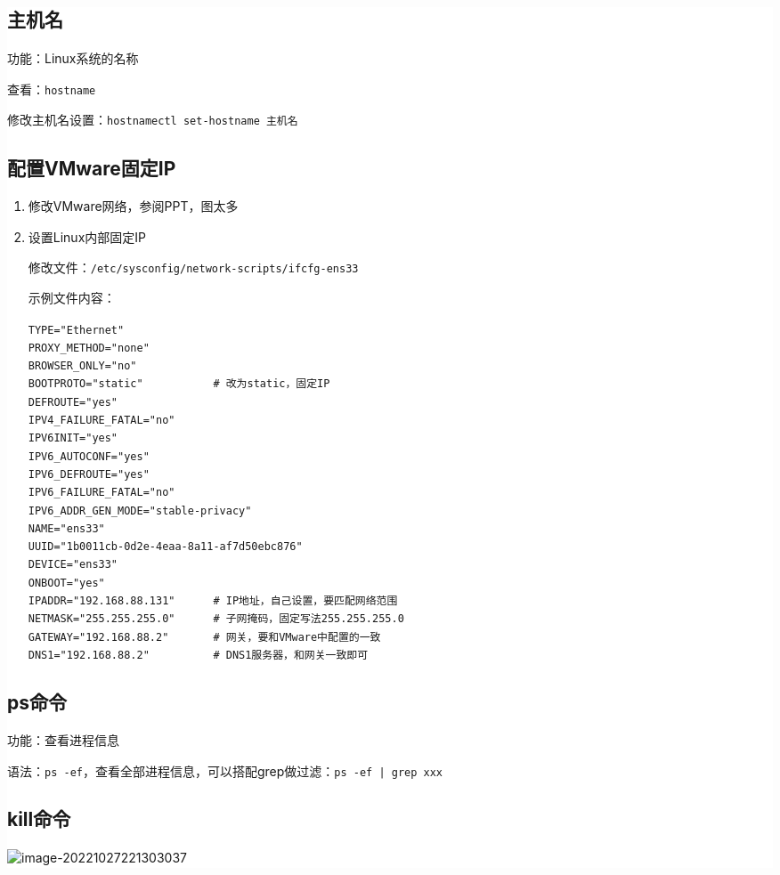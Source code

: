 

## 主机名

功能：Linux系统的名称

查看：`hostname`

修改主机名设置：`hostnamectl set-hostname 主机名`



## 配置VMware固定IP

1. 修改VMware网络，参阅PPT，图太多

2. 设置Linux内部固定IP

   修改文件：`/etc/sysconfig/network-scripts/ifcfg-ens33`

   示例文件内容：

   ```shell
   TYPE="Ethernet"
   PROXY_METHOD="none"
   BROWSER_ONLY="no"
   BOOTPROTO="static"			# 改为static，固定IP
   DEFROUTE="yes"
   IPV4_FAILURE_FATAL="no"
   IPV6INIT="yes"
   IPV6_AUTOCONF="yes"
   IPV6_DEFROUTE="yes"
   IPV6_FAILURE_FATAL="no"
   IPV6_ADDR_GEN_MODE="stable-privacy"
   NAME="ens33"
   UUID="1b0011cb-0d2e-4eaa-8a11-af7d50ebc876"
   DEVICE="ens33"
   ONBOOT="yes"
   IPADDR="192.168.88.131"		# IP地址，自己设置，要匹配网络范围
   NETMASK="255.255.255.0"		# 子网掩码，固定写法255.255.255.0
   GATEWAY="192.168.88.2"		# 网关，要和VMware中配置的一致
   DNS1="192.168.88.2"			# DNS1服务器，和网关一致即可
   ```



## ps命令

功能：查看进程信息

语法：`ps -ef`，查看全部进程信息，可以搭配grep做过滤：`ps -ef | grep xxx`



## kill命令

![image-20221027221303037](https://image-set.oss-cn-zhangjiakou.aliyuncs.com/img-out/2022/10/27/20221027221303.png)
